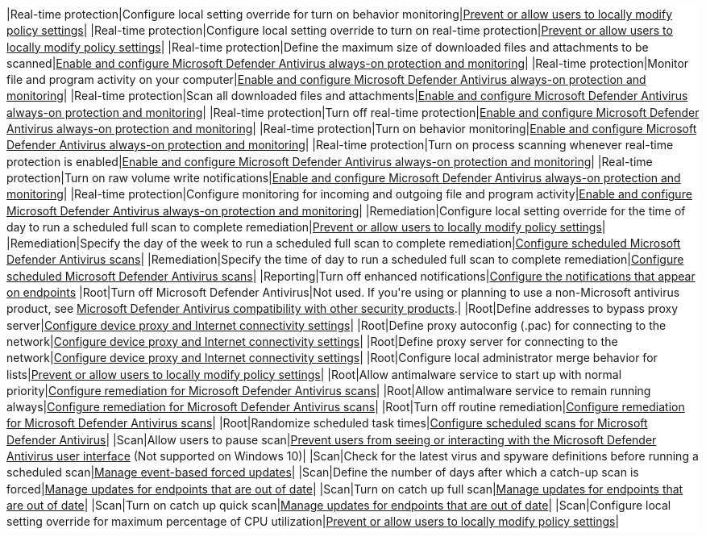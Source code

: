 |Real-time protection|Configure local setting override for turn on behavior monitoring|[Prevent or allow users to locally modify policy settings](configure-local-policy-overrides-microsoft-defender-antivirus.md)|
|Real-time protection|Configure local setting override to turn on real-time protection|[Prevent or allow users to locally modify policy settings](configure-local-policy-overrides-microsoft-defender-antivirus.md)|
|Real-time protection|Define the maximum size of downloaded files and attachments to be scanned|[Enable and configure Microsoft Defender Antivirus always-on protection and monitoring](configure-real-time-protection-microsoft-defender-antivirus.md)|
|Real-time protection|Monitor file and program activity on your computer|[Enable and configure Microsoft Defender Antivirus always-on protection and monitoring](configure-real-time-protection-microsoft-defender-antivirus.md)|
|Real-time protection|Scan all downloaded files and attachments|[Enable and configure Microsoft Defender Antivirus always-on protection and monitoring](configure-real-time-protection-microsoft-defender-antivirus.md)|
|Real-time protection|Turn off real-time protection|[Enable and configure Microsoft Defender Antivirus always-on protection and monitoring](configure-real-time-protection-microsoft-defender-antivirus.md)|
|Real-time protection|Turn on behavior monitoring|[Enable and configure Microsoft Defender Antivirus always-on protection and monitoring](configure-real-time-protection-microsoft-defender-antivirus.md)|
|Real-time protection|Turn on process scanning whenever real-time protection is enabled|[Enable and configure Microsoft Defender Antivirus always-on protection and monitoring](configure-real-time-protection-microsoft-defender-antivirus.md)|
|Real-time protection|Turn on raw volume write notifications|[Enable and configure Microsoft Defender Antivirus always-on protection and monitoring](configure-real-time-protection-microsoft-defender-antivirus.md)|
|Real-time protection|Configure monitoring for incoming and outgoing file and program activity|[Enable and configure Microsoft Defender Antivirus always-on protection and monitoring](configure-real-time-protection-microsoft-defender-antivirus.md)|
|Remediation|Configure local setting override for the time of day to run a scheduled full scan to complete remediation|[Prevent or allow users to locally modify policy settings](configure-local-policy-overrides-microsoft-defender-antivirus.md)|
|Remediation|Specify the day of the week to run a scheduled full scan to complete remediation|[Configure scheduled Microsoft Defender Antivirus scans](scheduled-catch-up-scans-microsoft-defender-antivirus.md)|
|Remediation|Specify the time of day to run a scheduled full scan to complete remediation|[Configure scheduled Microsoft Defender Antivirus scans](scheduled-catch-up-scans-microsoft-defender-antivirus.md)|
|Reporting|Turn off enhanced notifications|[Configure the notifications that appear on endpoints](configure-notifications-microsoft-defender-antivirus.md)
|Root|Turn off Microsoft Defender Antivirus|Not used. If you're using or planning to use a non-Microsoft antivirus product, see [Microsoft Defender Antivirus compatibility with other security products](microsoft-defender-antivirus-compatibility.md).|
|Root|Define addresses to bypass proxy server|[Configure device proxy and Internet connectivity settings](configure-proxy-internet.md#configure-a-static-proxy-for-microsoft-defender-antivirus)|
|Root|Define proxy autoconfig (.pac) for connecting to the network|[Configure device proxy and Internet connectivity settings](configure-proxy-internet.md#configure-a-static-proxy-for-microsoft-defender-antivirus)|
|Root|Define proxy server for connecting to the network|[Configure device proxy and Internet connectivity settings](configure-proxy-internet.md#configure-a-static-proxy-for-microsoft-defender-antivirus)|
|Root|Configure local administrator merge behavior for lists|[Prevent or allow users to locally modify policy settings](configure-local-policy-overrides-microsoft-defender-antivirus.md)|
|Root|Allow antimalware service to start up with normal priority|[Configure remediation for Microsoft Defender Antivirus scans](configure-remediation-microsoft-defender-antivirus.md)|
|Root|Allow antimalware service to remain running always|[Configure remediation for Microsoft Defender Antivirus scans](configure-remediation-microsoft-defender-antivirus.md)|
|Root|Turn off routine remediation|[Configure remediation for Microsoft Defender Antivirus scans](configure-remediation-microsoft-defender-antivirus.md)|
|Root|Randomize scheduled task times|[Configure scheduled scans for Microsoft Defender Antivirus](scheduled-catch-up-scans-microsoft-defender-antivirus.md)|
|Scan|Allow users to pause scan|[Prevent users from seeing or interacting with the Microsoft Defender Antivirus user interface](prevent-end-user-interaction-microsoft-defender-antivirus.md) (Not supported on Windows 10)|
|Scan|Check for the latest virus and spyware definitions before running a scheduled scan|[Manage event-based forced updates](manage-event-based-updates-microsoft-defender-antivirus.md)|
|Scan|Define the number of days after which a catch-up scan is forced|[Manage updates for endpoints that are out of date](manage-outdated-endpoints-microsoft-defender-antivirus.md)|
|Scan|Turn on catch up full scan|[Manage updates for endpoints that are out of date](manage-outdated-endpoints-microsoft-defender-antivirus.md)|
|Scan|Turn on catch up quick scan|[Manage updates for endpoints that are out of date](manage-outdated-endpoints-microsoft-defender-antivirus.md)|
|Scan|Configure local setting override for maximum percentage of CPU utilization|[Prevent or allow users to locally modify policy settings](configure-local-policy-overrides-microsoft-defender-antivirus.md)|